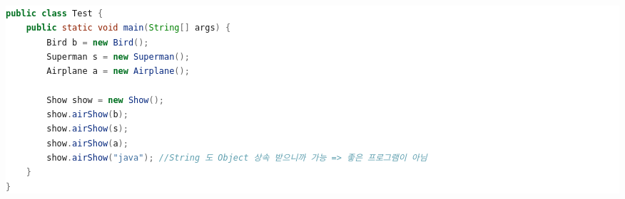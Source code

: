 
```java
public class Test {
	public static void main(String[] args) {
		Bird b = new Bird();
		Superman s = new Superman();
		Airplane a = new Airplane();
		
		Show show = new Show();
		show.airShow(b);
		show.airShow(s);
		show.airShow(a);
		show.airShow("java"); //String 도 Object 상속 받으니까 가능 => 좋은 프로그램이 아님
	}
}
```


